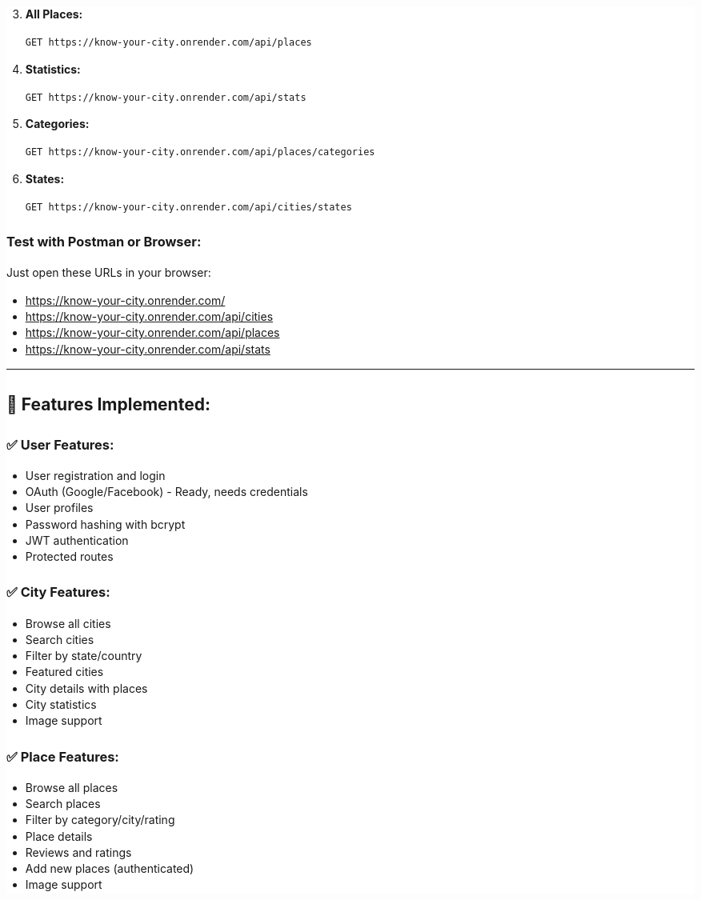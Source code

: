 3. **All Places:**
   ```
   GET https://know-your-city.onrender.com/api/places
   ```

4. **Statistics:**
   ```
   GET https://know-your-city.onrender.com/api/stats
   ```

5. **Categories:**
   ```
   GET https://know-your-city.onrender.com/api/places/categories
   ```

6. **States:**
   ```
   GET https://know-your-city.onrender.com/api/cities/states
   ```

### **Test with Postman or Browser:**

Just open these URLs in your browser:
- https://know-your-city.onrender.com/
- https://know-your-city.onrender.com/api/cities
- https://know-your-city.onrender.com/api/places
- https://know-your-city.onrender.com/api/stats

---

## 🎯 **Features Implemented:**

### **✅ User Features:**
- User registration and login
- OAuth (Google/Facebook) - Ready, needs credentials
- User profiles
- Password hashing with bcrypt
- JWT authentication
- Protected routes

### **✅ City Features:**
- Browse all cities
- Search cities
- Filter by state/country
- Featured cities
- City details with places
- City statistics
- Image support

### **✅ Place Features:**
- Browse all places
- Search places
- Filter by category/city/rating
- Place details
- Reviews and ratings
- Add new places (authenticated)
- Image support

